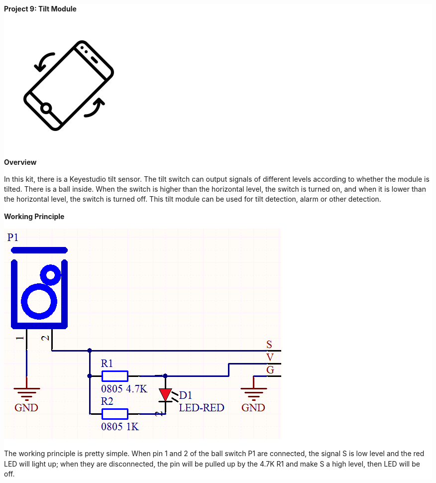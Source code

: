 **Project 9: Tilt Module**

![](/media/9d4fcf498d8943539935d0f9638f22eb.jpeg)

**Overview**

In this kit, there is a Keyestudio tilt sensor. The tilt switch can
output signals of different levels according to whether the module is
tilted. There is a ball inside. When the switch is higher than the
horizontal level, the switch is turned on, and when it is lower than the
horizontal level, the switch is turned off. This tilt module can be used
for tilt detection, alarm or other detection.

**Working Principle**

![](/media/7b5da31ecdd90419d5b3326eebdb14e7.png)

The working principle is pretty simple. When pin 1 and 2 of the ball
switch P1 are connected, the signal S is low level and the red LED will
light up; when they are disconnected, the pin will be pulled up by the
4.7K R1 and make S a high level, then LED will be off.
